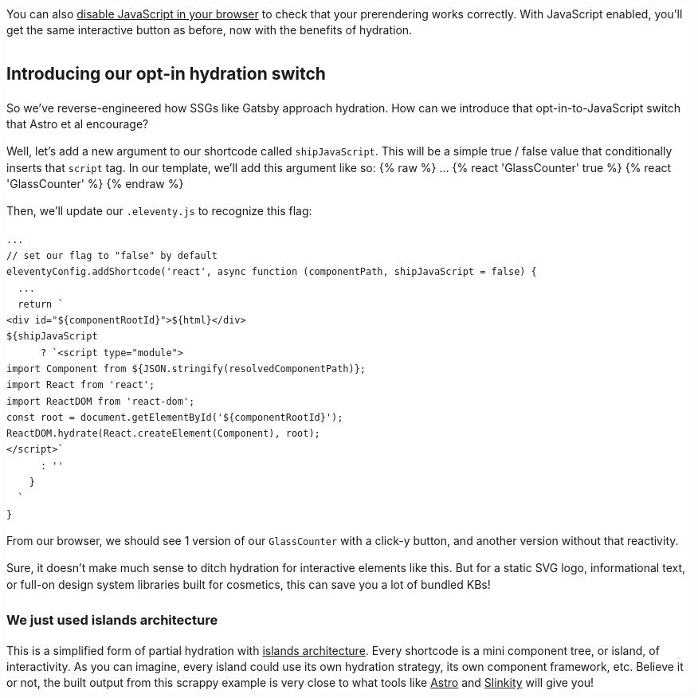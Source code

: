You can also [disable JavaScript in your browser](https://developer.chrome.com/docs/devtools/javascript/disable/) to check that your prerendering works correctly. With JavaScript enabled, you’ll get the same interactive button as before, now with the benefits of hydration.

Introducing our opt-in hydration switch
---------------------------------------

So we’ve reverse-engineered how SSGs like Gatsby approach hydration. How can we introduce that opt-in-to-JavaScript switch that Astro et al encourage?

Well, let’s add a new argument to our shortcode called `shipJavaScript`. This will be a simple true / false value that conditionally inserts that `script` tag. In our template, we’ll add this argument like so:
    {% raw %}
    ...
    <body>
      <!--for demo purposes, we'll render 1 shortcode that opts-in to JS hydration-->
      {% react 'GlassCounter' true %}
      <!--and another that doesn't-->
      {% react 'GlassCounter' %}
    </body>
    {% endraw %}

Then, we’ll update our `.eleventy.js` to recognize this flag:

    ...
    // set our flag to "false" by default
    eleventyConfig.addShortcode('react', async function (componentPath, shipJavaScript = false) {
      ...
      return `
    <div id="${componentRootId}">${html}</div>
    ${shipJavaScript
          ? `<script type="module">
    import Component from ${JSON.stringify(resolvedComponentPath)};
    import React from 'react';
    import ReactDOM from 'react-dom';
    const root = document.getElementById('${componentRootId}');
    ReactDOM.hydrate(React.createElement(Component), root);
    </script>`
          : ''
        }
      `
    }


From our browser, we should see 1 version of our `GlassCounter` with a click-y button, and another version without that reactivity.

Sure, it doesn’t make much sense to ditch hydration for interactive elements like this. But for a static SVG logo, informational text, or full-on design system libraries built for cosmetics, this can save you a lot of bundled KBs!

### We just used islands architecture

This is a simplified form of partial hydration with [islands architecture](https://jasonformat.com/islands-architecture/). Every shortcode is a mini component tree, or island, of interactivity. As you can imagine, every island could use its own hydration strategy, its own component framework, etc. Believe it or not, the built output from this scrappy example is very close to what tools like [Astro](https://astro.build/) and [Slinkity](https://slinkity.dev/) will give you!

